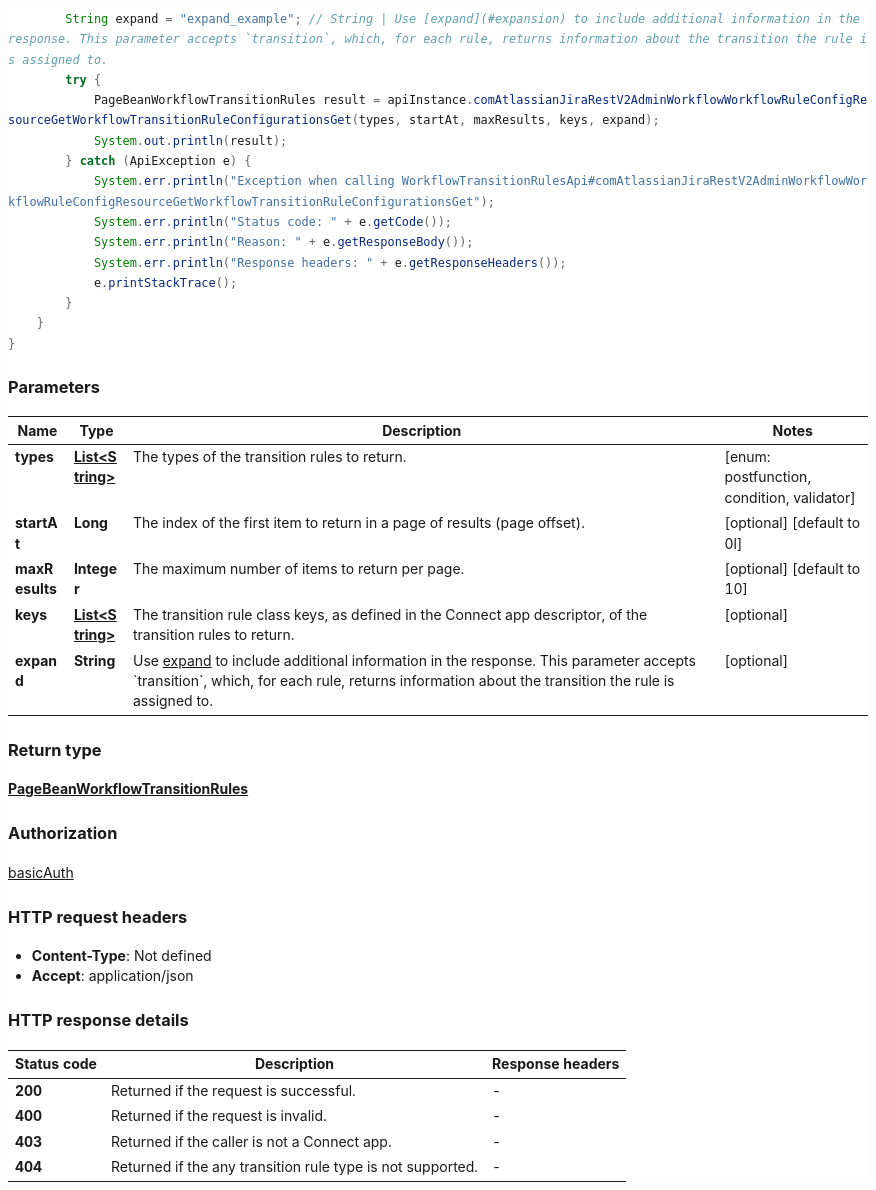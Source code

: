 ```java
        String expand = "expand_example"; // String | Use [expand](#expansion) to include additional information in the response. This parameter accepts `transition`, which, for each rule, returns information about the transition the rule is assigned to.
        try {
            PageBeanWorkflowTransitionRules result = apiInstance.comAtlassianJiraRestV2AdminWorkflowWorkflowRuleConfigResourceGetWorkflowTransitionRuleConfigurationsGet(types, startAt, maxResults, keys, expand);
            System.out.println(result);
        } catch (ApiException e) {
            System.err.println("Exception when calling WorkflowTransitionRulesApi#comAtlassianJiraRestV2AdminWorkflowWorkflowRuleConfigResourceGetWorkflowTransitionRuleConfigurationsGet");
            System.err.println("Status code: " + e.getCode());
            System.err.println("Reason: " + e.getResponseBody());
            System.err.println("Response headers: " + e.getResponseHeaders());
            e.printStackTrace();
        }
    }
}
```

### Parameters


Name | Type | Description  | Notes
------------- | ------------- | ------------- | -------------
 **types** | [**List&lt;String&gt;**](String.md)| The types of the transition rules to return. | [enum: postfunction, condition, validator]
 **startAt** | **Long**| The index of the first item to return in a page of results (page offset). | [optional] [default to 0l]
 **maxResults** | **Integer**| The maximum number of items to return per page. | [optional] [default to 10]
 **keys** | [**List&lt;String&gt;**](String.md)| The transition rule class keys, as defined in the Connect app descriptor, of the transition rules to return. | [optional]
 **expand** | **String**| Use [expand](#expansion) to include additional information in the response. This parameter accepts &#x60;transition&#x60;, which, for each rule, returns information about the transition the rule is assigned to. | [optional]

### Return type

[**PageBeanWorkflowTransitionRules**](PageBeanWorkflowTransitionRules.md)

### Authorization

[basicAuth](../README.md#basicAuth)

### HTTP request headers

- **Content-Type**: Not defined
- **Accept**: application/json

### HTTP response details
| Status code | Description | Response headers |
|-------------|-------------|------------------|
| **200** | Returned if the request is successful. |  -  |
| **400** | Returned if the request is invalid. |  -  |
| **403** | Returned if the caller is not a Connect app. |  -  |
| **404** | Returned if the any transition rule type is not supported. |  -  |
